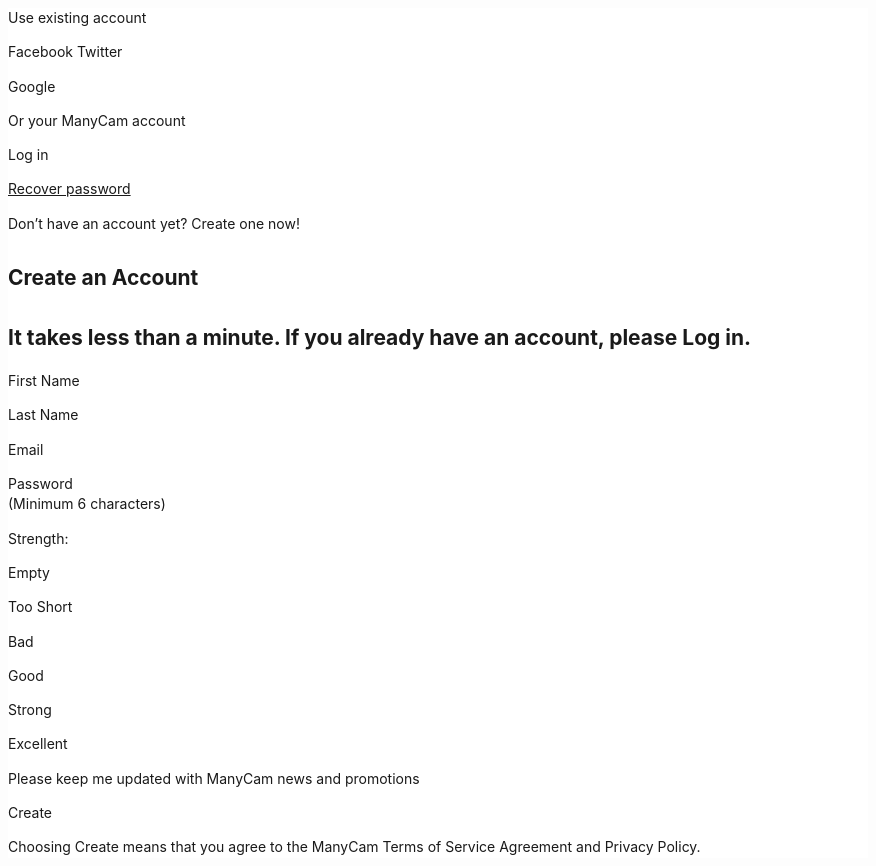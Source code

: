 Use existing account

Facebook Twitter 

Google

Or your ManyCam account

Log in 

[Recover password](https://tools.techidaily.com/manycam/products/) 

 Don’t have an account yet? Create one now! 


<iframe width="560" height="315" src="https://www.youtube.com/embed/kx-Pb0otJCs?si=Mvr49yQVesmJA8-O" title="YouTube video player" frameborder="0" allow="accelerometer; autoplay; clipboard-write; encrypted-media; gyroscope; picture-in-picture; web-share" referrerpolicy="strict-origin-when-cross-origin" allowfullscreen></iframe>


## Create an Account


<iframe width="560" height="315" src="https://www.youtube.com/embed/sn2STvYRVb8?si=Z-XhJJ1Mc-Em5Kqy" title="YouTube video player" frameborder="0" allow="accelerometer; autoplay; clipboard-write; encrypted-media; gyroscope; picture-in-picture; web-share" referrerpolicy="strict-origin-when-cross-origin" allowfullscreen></iframe>


## It takes less than a minute. If you already have an account, please Log in.

First Name 

Last Name 

Email 

Password  
(Minimum 6 characters) 

Strength: 

Empty

Too Short

Bad

Good

Strong

Excellent

Please keep me updated with ManyCam news and promotions 

Create 

Choosing Create means that you agree to the ManyCam Terms of Service Agreement and Privacy Policy.
